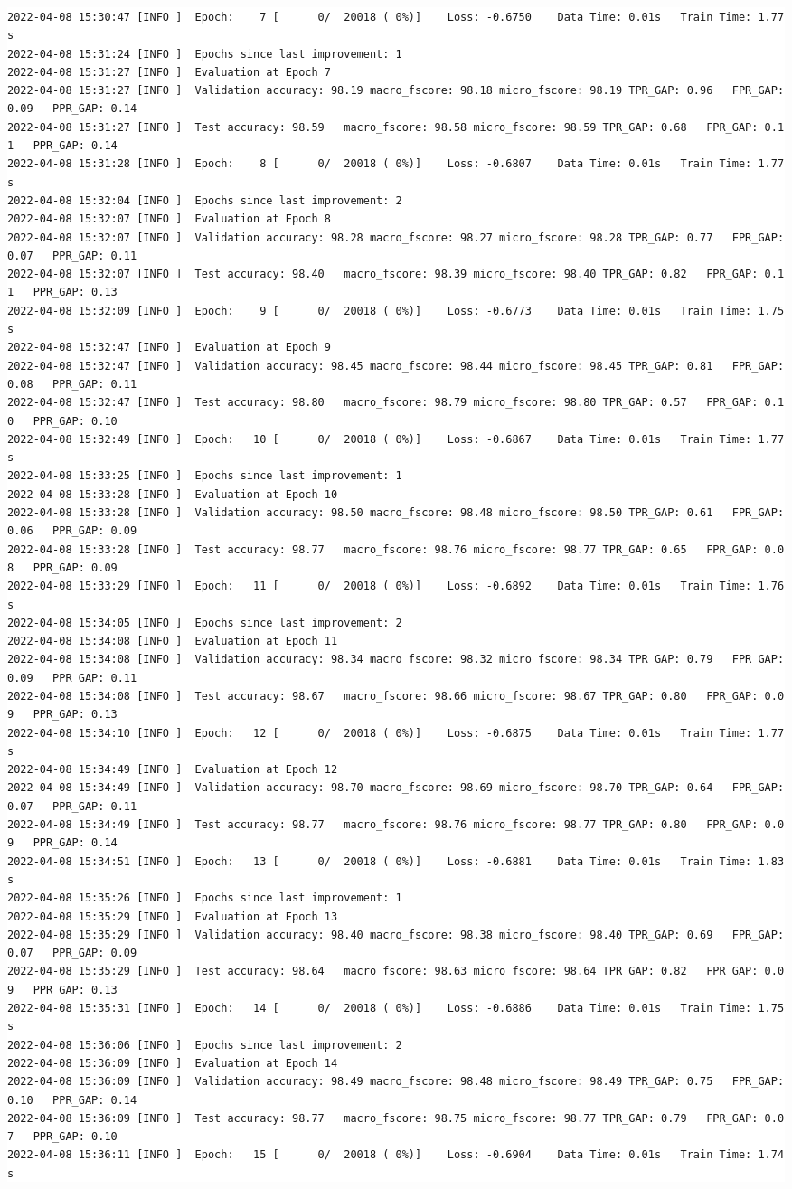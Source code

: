     2022-04-08 15:30:47 [INFO ]  Epoch:    7 [      0/  20018 ( 0%)]	Loss: -0.6750	 Data Time: 0.01s	Train Time: 1.77s
    2022-04-08 15:31:24 [INFO ]  Epochs since last improvement: 1
    2022-04-08 15:31:27 [INFO ]  Evaluation at Epoch 7
    2022-04-08 15:31:27 [INFO ]  Validation accuracy: 98.19	macro_fscore: 98.18	micro_fscore: 98.19	TPR_GAP: 0.96	FPR_GAP: 0.09	PPR_GAP: 0.14	
    2022-04-08 15:31:27 [INFO ]  Test accuracy: 98.59	macro_fscore: 98.58	micro_fscore: 98.59	TPR_GAP: 0.68	FPR_GAP: 0.11	PPR_GAP: 0.14	
    2022-04-08 15:31:28 [INFO ]  Epoch:    8 [      0/  20018 ( 0%)]	Loss: -0.6807	 Data Time: 0.01s	Train Time: 1.77s
    2022-04-08 15:32:04 [INFO ]  Epochs since last improvement: 2
    2022-04-08 15:32:07 [INFO ]  Evaluation at Epoch 8
    2022-04-08 15:32:07 [INFO ]  Validation accuracy: 98.28	macro_fscore: 98.27	micro_fscore: 98.28	TPR_GAP: 0.77	FPR_GAP: 0.07	PPR_GAP: 0.11	
    2022-04-08 15:32:07 [INFO ]  Test accuracy: 98.40	macro_fscore: 98.39	micro_fscore: 98.40	TPR_GAP: 0.82	FPR_GAP: 0.11	PPR_GAP: 0.13	
    2022-04-08 15:32:09 [INFO ]  Epoch:    9 [      0/  20018 ( 0%)]	Loss: -0.6773	 Data Time: 0.01s	Train Time: 1.75s
    2022-04-08 15:32:47 [INFO ]  Evaluation at Epoch 9
    2022-04-08 15:32:47 [INFO ]  Validation accuracy: 98.45	macro_fscore: 98.44	micro_fscore: 98.45	TPR_GAP: 0.81	FPR_GAP: 0.08	PPR_GAP: 0.11	
    2022-04-08 15:32:47 [INFO ]  Test accuracy: 98.80	macro_fscore: 98.79	micro_fscore: 98.80	TPR_GAP: 0.57	FPR_GAP: 0.10	PPR_GAP: 0.10	
    2022-04-08 15:32:49 [INFO ]  Epoch:   10 [      0/  20018 ( 0%)]	Loss: -0.6867	 Data Time: 0.01s	Train Time: 1.77s
    2022-04-08 15:33:25 [INFO ]  Epochs since last improvement: 1
    2022-04-08 15:33:28 [INFO ]  Evaluation at Epoch 10
    2022-04-08 15:33:28 [INFO ]  Validation accuracy: 98.50	macro_fscore: 98.48	micro_fscore: 98.50	TPR_GAP: 0.61	FPR_GAP: 0.06	PPR_GAP: 0.09	
    2022-04-08 15:33:28 [INFO ]  Test accuracy: 98.77	macro_fscore: 98.76	micro_fscore: 98.77	TPR_GAP: 0.65	FPR_GAP: 0.08	PPR_GAP: 0.09	
    2022-04-08 15:33:29 [INFO ]  Epoch:   11 [      0/  20018 ( 0%)]	Loss: -0.6892	 Data Time: 0.01s	Train Time: 1.76s
    2022-04-08 15:34:05 [INFO ]  Epochs since last improvement: 2
    2022-04-08 15:34:08 [INFO ]  Evaluation at Epoch 11
    2022-04-08 15:34:08 [INFO ]  Validation accuracy: 98.34	macro_fscore: 98.32	micro_fscore: 98.34	TPR_GAP: 0.79	FPR_GAP: 0.09	PPR_GAP: 0.11	
    2022-04-08 15:34:08 [INFO ]  Test accuracy: 98.67	macro_fscore: 98.66	micro_fscore: 98.67	TPR_GAP: 0.80	FPR_GAP: 0.09	PPR_GAP: 0.13	
    2022-04-08 15:34:10 [INFO ]  Epoch:   12 [      0/  20018 ( 0%)]	Loss: -0.6875	 Data Time: 0.01s	Train Time: 1.77s
    2022-04-08 15:34:49 [INFO ]  Evaluation at Epoch 12
    2022-04-08 15:34:49 [INFO ]  Validation accuracy: 98.70	macro_fscore: 98.69	micro_fscore: 98.70	TPR_GAP: 0.64	FPR_GAP: 0.07	PPR_GAP: 0.11	
    2022-04-08 15:34:49 [INFO ]  Test accuracy: 98.77	macro_fscore: 98.76	micro_fscore: 98.77	TPR_GAP: 0.80	FPR_GAP: 0.09	PPR_GAP: 0.14	
    2022-04-08 15:34:51 [INFO ]  Epoch:   13 [      0/  20018 ( 0%)]	Loss: -0.6881	 Data Time: 0.01s	Train Time: 1.83s
    2022-04-08 15:35:26 [INFO ]  Epochs since last improvement: 1
    2022-04-08 15:35:29 [INFO ]  Evaluation at Epoch 13
    2022-04-08 15:35:29 [INFO ]  Validation accuracy: 98.40	macro_fscore: 98.38	micro_fscore: 98.40	TPR_GAP: 0.69	FPR_GAP: 0.07	PPR_GAP: 0.09	
    2022-04-08 15:35:29 [INFO ]  Test accuracy: 98.64	macro_fscore: 98.63	micro_fscore: 98.64	TPR_GAP: 0.82	FPR_GAP: 0.09	PPR_GAP: 0.13	
    2022-04-08 15:35:31 [INFO ]  Epoch:   14 [      0/  20018 ( 0%)]	Loss: -0.6886	 Data Time: 0.01s	Train Time: 1.75s
    2022-04-08 15:36:06 [INFO ]  Epochs since last improvement: 2
    2022-04-08 15:36:09 [INFO ]  Evaluation at Epoch 14
    2022-04-08 15:36:09 [INFO ]  Validation accuracy: 98.49	macro_fscore: 98.48	micro_fscore: 98.49	TPR_GAP: 0.75	FPR_GAP: 0.10	PPR_GAP: 0.14	
    2022-04-08 15:36:09 [INFO ]  Test accuracy: 98.77	macro_fscore: 98.75	micro_fscore: 98.77	TPR_GAP: 0.79	FPR_GAP: 0.07	PPR_GAP: 0.10	
    2022-04-08 15:36:11 [INFO ]  Epoch:   15 [      0/  20018 ( 0%)]	Loss: -0.6904	 Data Time: 0.01s	Train Time: 1.74s